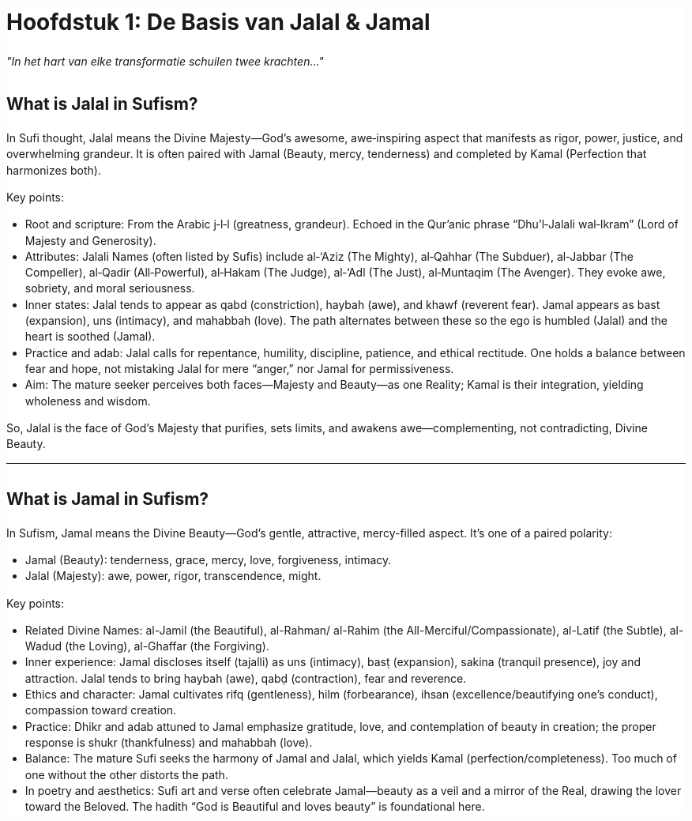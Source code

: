 # Hoofdstuk 1: De Basis van Jalal & Jamal

*"In het hart van elke transformatie schuilen twee krachten..."*


## What is Jalal in Sufism?

In Sufi thought, Jalal means the Divine Majesty—God’s awesome, awe‑inspiring aspect that manifests as rigor, power, justice, and overwhelming grandeur. It is often paired with Jamal (Beauty, mercy, tenderness) and completed by Kamal (Perfection that harmonizes both).

Key points:
- Root and scripture: From the Arabic j‑l‑l (greatness, grandeur). Echoed in the Qur’anic phrase “Dhu’l‑Jalali wal‑Ikram” (Lord of Majesty and Generosity).
- Attributes: Jalali Names (often listed by Sufis) include al‑‘Aziz (The Mighty), al‑Qahhar (The Subduer), al‑Jabbar (The Compeller), al‑Qadir (All‑Powerful), al‑Hakam (The Judge), al‑‘Adl (The Just), al‑Muntaqim (The Avenger). They evoke awe, sobriety, and moral seriousness.
- Inner states: Jalal tends to appear as qabd (constriction), haybah (awe), and khawf (reverent fear). Jamal appears as bast (expansion), uns (intimacy), and mahabbah (love). The path alternates between these so the ego is humbled (Jalal) and the heart is soothed (Jamal).
- Practice and adab: Jalal calls for repentance, humility, discipline, patience, and ethical rectitude. One holds a balance between fear and hope, not mistaking Jalal for mere “anger,” nor Jamal for permissiveness.
- Aim: The mature seeker perceives both faces—Majesty and Beauty—as one Reality; Kamal is their integration, yielding wholeness and wisdom.

So, Jalal is the face of God’s Majesty that purifies, sets limits, and awakens awe—complementing, not contradicting, Divine Beauty.

---


## What is Jamal in Sufism?

In Sufism, Jamal means the Divine Beauty—God’s gentle, attractive, mercy-filled aspect. It’s one of a paired polarity:

- Jamal (Beauty): tenderness, grace, mercy, love, forgiveness, intimacy.
- Jalal (Majesty): awe, power, rigor, transcendence, might.

Key points:
- Related Divine Names: al-Jamil (the Beautiful), al-Rahman/ al-Rahim (the All-Merciful/Compassionate), al-Latif (the Subtle), al-Wadud (the Loving), al-Ghaffar (the Forgiving).
- Inner experience: Jamal discloses itself (tajalli) as uns (intimacy), basṭ (expansion), sakina (tranquil presence), joy and attraction. Jalal tends to bring haybah (awe), qabḍ (contraction), fear and reverence.
- Ethics and character: Jamal cultivates rifq (gentleness), hilm (forbearance), ihsan (excellence/beautifying one’s conduct), compassion toward creation.
- Practice: Dhikr and adab attuned to Jamal emphasize gratitude, love, and contemplation of beauty in creation; the proper response is shukr (thankfulness) and mahabbah (love).
- Balance: The mature Sufi seeks the harmony of Jamal and Jalal, which yields Kamal (perfection/completeness). Too much of one without the other distorts the path.
- In poetry and aesthetics: Sufi art and verse often celebrate Jamal—beauty as a veil and a mirror of the Real, drawing the lover toward the Beloved. The hadith “God is Beautiful and loves beauty” is foundational here.
